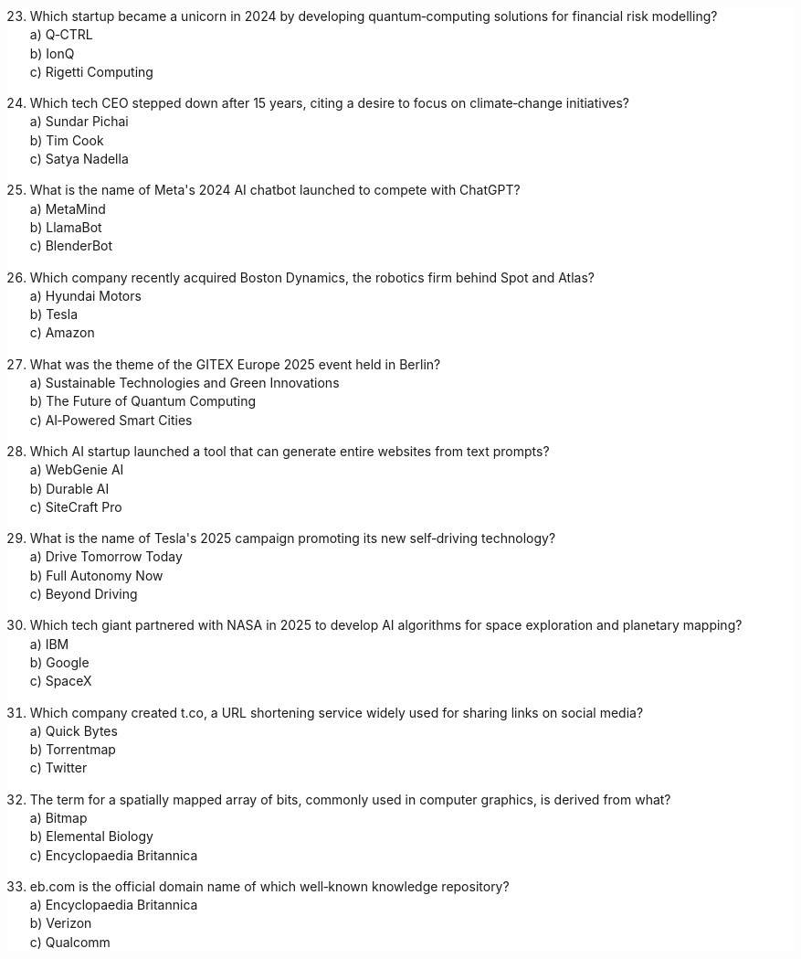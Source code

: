 23. Which startup became a unicorn in 2024 by developing quantum‑computing solutions for financial risk modelling?  
    a) Q‑CTRL  
    b) IonQ  
    c) Rigetti Computing

24. Which tech CEO stepped down after 15 years, citing a desire to focus on climate‑change initiatives?  
    a) Sundar Pichai  
    b) Tim Cook  
    c) Satya Nadella

25. What is the name of Meta's 2024 AI chatbot launched to compete with ChatGPT?  
    a) MetaMind  
    b) LlamaBot  
    c) BlenderBot

26. Which company recently acquired Boston Dynamics, the robotics firm behind Spot and Atlas?  
    a) Hyundai Motors  
    b) Tesla  
    c) Amazon

27. What was the theme of the GITEX Europe 2025 event held in Berlin?  
    a) Sustainable Technologies and Green Innovations  
    b) The Future of Quantum Computing  
    c) AI‑Powered Smart Cities

28. Which AI startup launched a tool that can generate entire websites from text prompts?  
    a) WebGenie AI  
    b) Durable AI  
    c) SiteCraft Pro

29. What is the name of Tesla's 2025 campaign promoting its new self‑driving technology?  
    a) Drive Tomorrow Today  
    b) Full Autonomy Now  
    c) Beyond Driving

30. Which tech giant partnered with NASA in 2025 to develop AI algorithms for space exploration and planetary mapping?  
    a) IBM  
    b) Google  
    c) SpaceX

31. Which company created t.co, a URL shortening service widely used for sharing links on social media?  
   a) Quick Bytes  
   b) Torrentmap  
   c) Twitter

32. The term for a spatially mapped array of bits, commonly used in computer graphics, is derived from what?  
   a) Bitmap  
   b) Elemental Biology  
   c) Encyclopaedia Britannica

33. eb.com is the official domain name of which well‑known knowledge repository?  
   a) Encyclopaedia Britannica  
   b) Verizon  
   c) Qualcomm
